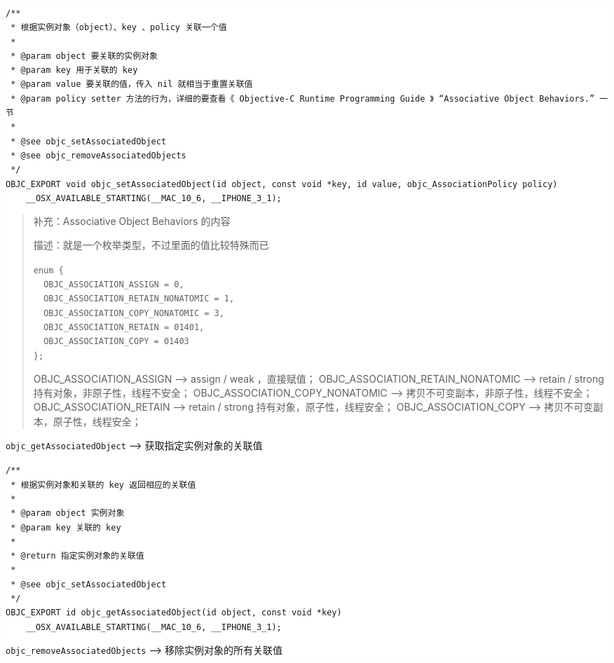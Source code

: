 ```
/**
 * 根据实例对象（object）、key 、policy 关联一个值
 *
 * @param object 要关联的实例对象
 * @param key 用于关联的 key
 * @param value 要关联的值，传入 nil 就相当于重置关联值
 * @param policy setter 方法的行为，详细的要查看《 Objective-C Runtime Programming Guide 》 “Associative Object Behaviors.” 一节
 *
 * @see objc_setAssociatedObject
 * @see objc_removeAssociatedObjects
 */
OBJC_EXPORT void objc_setAssociatedObject(id object, const void *key, id value, objc_AssociationPolicy policy)
    __OSX_AVAILABLE_STARTING(__MAC_10_6, __IPHONE_3_1);
```

> 补充：Associative Object Behaviors 的内容
>
> 描述：就是一个枚举类型，不过里面的值比较特殊而已
> ```
> enum {
>   OBJC_ASSOCIATION_ASSIGN = 0,
>   OBJC_ASSOCIATION_RETAIN_NONATOMIC = 1,
>   OBJC_ASSOCIATION_COPY_NONATOMIC = 3,
>   OBJC_ASSOCIATION_RETAIN = 01401,
>   OBJC_ASSOCIATION_COPY = 01403
> };
> ```
> OBJC_ASSOCIATION_ASSIGN --> assign / weak ，直接赋值；
> OBJC_ASSOCIATION_RETAIN_NONATOMIC  --> retain / strong 持有对象，非原子性，线程不安全；
> OBJC_ASSOCIATION_COPY_NONATOMIC  --> 拷贝不可变副本，非原子性，线程不安全；
> OBJC_ASSOCIATION_RETAIN  --> retain / strong 持有对象，原子性，线程安全；
> OBJC_ASSOCIATION_COPY  --> 拷贝不可变副本，原子性，线程安全；

`objc_getAssociatedObject` --> 获取指定实例对象的关联值

```
/**
 * 根据实例对象和关联的 key 返回相应的关联值
 *
 * @param object 实例对象
 * @param key 关联的 key
 *
 * @return 指定实例对象的关联值
 *
 * @see objc_setAssociatedObject
 */
OBJC_EXPORT id objc_getAssociatedObject(id object, const void *key)
    __OSX_AVAILABLE_STARTING(__MAC_10_6, __IPHONE_3_1);
```

`objc_removeAssociatedObjects` --> 移除实例对象的所有关联值
